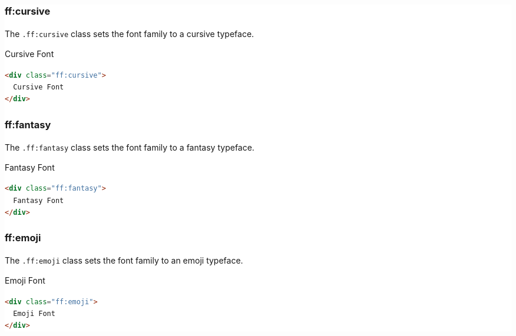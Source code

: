 </div>

### ff:cursive

The `.ff:cursive` class sets the font family to a cursive typeface.

<div class="d:f:x y:i:c x:c:c auto wrap half">

<div class="example w">
  <div class="ff:cursive fz:h4 fw">
    Cursive Font
  </div>
</div>

```html
<div class="ff:cursive">
  Cursive Font
</div>
```

</div>

### ff:fantasy

The `.ff:fantasy` class sets the font family to a fantasy typeface.

<div class="d:f:x y:i:c x:c:c auto wrap half">

<div class="example w">
  <div class="ff:fantasy fz:h4 fw">
    Fantasy Font
  </div>
</div>

```html
<div class="ff:fantasy">
  Fantasy Font
</div>
```

</div>

### ff:emoji

The `.ff:emoji` class sets the font family to an emoji typeface.

<div class="d:f:x y:i:c x:c:c auto wrap half">

<div class="example w">
  <div class="ff:emoji fz:h4 fw">
    Emoji Font
  </div>
</div>

```html
<div class="ff:emoji">
  Emoji Font
</div>
```
